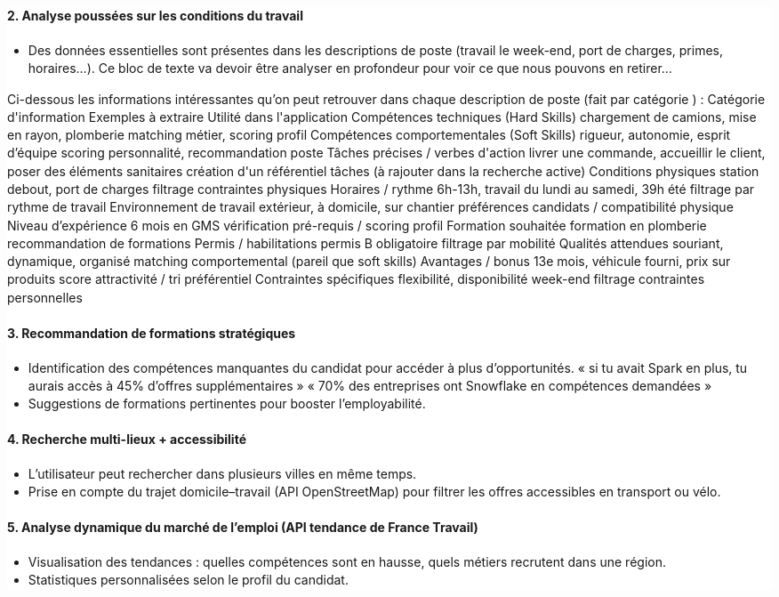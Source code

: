 #### 2. Analyse poussées sur les conditions du travail

* Des données essentielles sont présentes dans les descriptions de poste (travail le week-end, port de charges, primes, horaires…). Ce bloc de texte va devoir être analyser en profondeur pour voir ce que nous pouvons en retirer…

Ci-dessous les informations intéressantes qu’on peut retrouver dans chaque description de
poste (fait par catégorie ) :
Catégorie d'information Exemples à extraire Utilité dans l'application
Compétences techniques
(Hard Skills)
chargement de camions, mise en rayon,
plomberie matching métier, scoring profil
Compétences
comportementales (Soft
Skills) rigueur, autonomie, esprit d’équipe scoring personnalité, recommandation poste
Tâches précises / verbes
d'action
livrer une commande, accueillir le client,
poser des éléments sanitaires création d'un référentiel tâches (à rajouter dans la recherche active)
Conditions physiques station debout, port de charges filtrage contraintes physiques
Horaires / rythme 6h-13h, travail du lundi au samedi, 39h été filtrage par rythme de travail
Environnement de travail extérieur, à domicile, sur chantier préférences candidats / compatibilité physique
Niveau d’expérience 6 mois en GMS vérification pré-requis / scoring profil
Formation souhaitée formation en plomberie recommandation de formations
Permis / habilitations permis B obligatoire filtrage par mobilité
Qualités attendues souriant, dynamique, organisé matching comportemental (pareil que soft skills)
Avantages / bonus 13e mois, véhicule fourni, prix sur produits score attractivité / tri préférentiel
Contraintes spécifiques flexibilité, disponibilité week-end filtrage contraintes personnelles

#### 3. Recommandation de formations stratégiques

* Identification des compétences manquantes du candidat pour accéder à plus
d’opportunités.
« si tu avait Spark en plus, tu aurais accès à 45% d’offres supplémentaires »
« 70% des entreprises ont Snowflake en compétences demandées »
* Suggestions de formations pertinentes pour booster l’employabilité.

#### 4. Recherche multi-lieux + accessibilité

* L’utilisateur peut rechercher dans plusieurs villes en même temps.
* Prise en compte du trajet domicile–travail (API OpenStreetMap) pour filtrer les offres accessibles en transport ou vélo.

#### 5. Analyse dynamique du marché de l’emploi (API tendance de France Travail)

* Visualisation des tendances : quelles compétences sont en hausse, quels métiers
recrutent dans une région.
* Statistiques personnalisées selon le profil du candidat.
